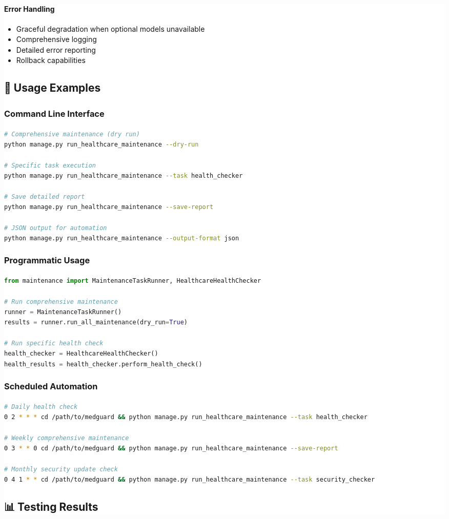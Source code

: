 #### **Error Handling**
- Graceful degradation when optional models unavailable
- Comprehensive logging
- Detailed error reporting
- Rollback capabilities

## 🚀 Usage Examples

### Command Line Interface
```bash
# Comprehensive maintenance (dry run)
python manage.py run_healthcare_maintenance --dry-run

# Specific task execution
python manage.py run_healthcare_maintenance --task health_checker

# Save detailed report
python manage.py run_healthcare_maintenance --save-report

# JSON output for automation
python manage.py run_healthcare_maintenance --output-format json
```

### Programmatic Usage
```python
from maintenance import MaintenanceTaskRunner, HealthcareHealthChecker

# Run comprehensive maintenance
runner = MaintenanceTaskRunner()
results = runner.run_all_maintenance(dry_run=True)

# Run specific health check
health_checker = HealthcareHealthChecker()
health_results = health_checker.perform_health_check()
```

### Scheduled Automation
```bash
# Daily health check
0 2 * * * cd /path/to/medguard && python manage.py run_healthcare_maintenance --task health_checker

# Weekly comprehensive maintenance
0 3 * * 0 cd /path/to/medguard && python manage.py run_healthcare_maintenance --save-report

# Monthly security update check
0 4 1 * * cd /path/to/medguard && python manage.py run_healthcare_maintenance --task security_checker
```

## 📊 Testing Results
